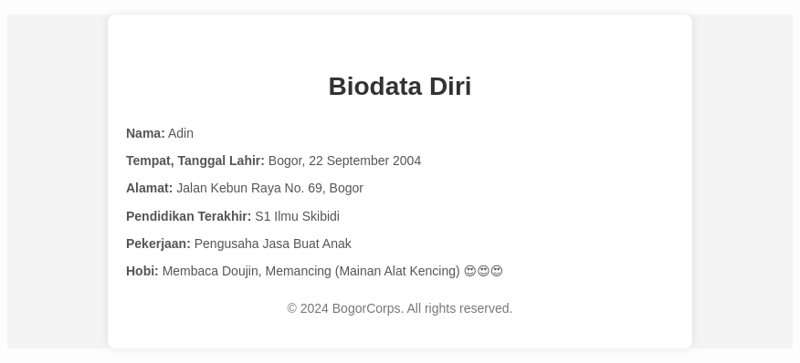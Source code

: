 <!DOCTYPE html>
<html lang="id">
<head>
    <meta charset="UTF-8">
    <meta name="viewport" content="width=device-width, initial-scale=1.0">
    <title>Biodata Diri Muhtadinal Mufassirin</title>
    <style>
        body {
            font-family: Arial, sans-serif;
            background-color: #f4f4f4;
            margin: 0;
            padding: 20px;
        }
        .container {
            max-width: 600px;
            margin: 0 auto;
            padding: 20px;
            background-color: #fff;
            border-radius: 8px;
            box-shadow: 0 0 10px rgba(0, 0, 0, 0.1);
        }
        h1 {
            text-align: center;
            color: #333;
        }
        .biodata {
            margin: 20px 0;
        }
        .biodata p {
            margin: 10px 0;
            color: #555;
        }
        .footer {
            text-align: center;
            margin-top: 20px;
            color: #777;
        }
    </style>
</head>
<body>
    <div class="container">
        <h1>Biodata Diri</h1>
        <div class="biodata">
            <p><strong>Nama:</strong> Adin</p>
            <p><strong>Tempat, Tanggal Lahir:</strong> Bogor, 22 September 2004</p>
            <p><strong>Alamat:</strong> Jalan Kebun Raya No. 69, Bogor</p>
            <p><strong>Pendidikan Terakhir:</strong> S1 Ilmu Skibidi</p>
            <p><strong>Pekerjaan:</strong> Pengusaha Jasa Buat Anak</p>
            <p><strong>Hobi:</strong> Membaca Doujin, Memancing (Mainan Alat Kencing) 😍😍😍</p>
        </div>
        <div class="footer">
            <p>&copy; 2024 BogorCorps. All rights reserved.</p>
        </div>
    </div>
</body>
</html>
